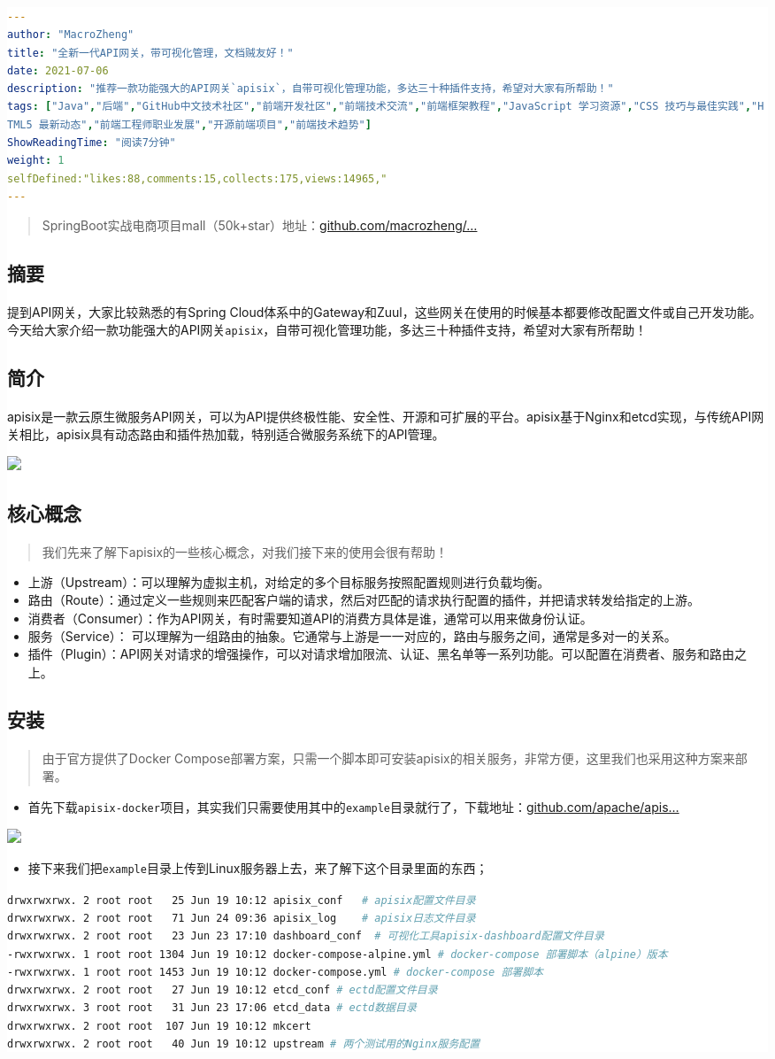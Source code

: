 ```yaml
---
author: "MacroZheng"
title: "全新一代API网关，带可视化管理，文档贼友好！"
date: 2021-07-06
description: "推荐一款功能强大的API网关`apisix`，自带可视化管理功能，多达三十种插件支持，希望对大家有所帮助！"
tags: ["Java","后端","GitHub中文技术社区","前端开发社区","前端技术交流","前端框架教程","JavaScript 学习资源","CSS 技巧与最佳实践","HTML5 最新动态","前端工程师职业发展","开源前端项目","前端技术趋势"]
ShowReadingTime: "阅读7分钟"
weight: 1
selfDefined:"likes:88,comments:15,collects:175,views:14965,"
---
```

> SpringBoot实战电商项目mall（50k+star）地址：[github.com/macrozheng/…](https://link.juejin.cn?target=https%3A%2F%2Fgithub.com%2Fmacrozheng%2Fmall "https://github.com/macrozheng/mall")

摘要
--

提到API网关，大家比较熟悉的有Spring Cloud体系中的Gateway和Zuul，这些网关在使用的时候基本都要修改配置文件或自己开发功能。今天给大家介绍一款功能强大的API网关`apisix`，自带可视化管理功能，多达三十种插件支持，希望对大家有所帮助！

简介
--

apisix是一款云原生微服务API网关，可以为API提供终极性能、安全性、开源和可扩展的平台。apisix基于Nginx和etcd实现，与传统API网关相比，apisix具有动态路由和插件热加载，特别适合微服务系统下的API管理。

![](/images/jueJin/6290719135f74b3.png)

核心概念
----

> 我们先来了解下apisix的一些核心概念，对我们接下来的使用会很有帮助！

*   上游（Upstream）：可以理解为虚拟主机，对给定的多个目标服务按照配置规则进行负载均衡。
*   路由（Route）：通过定义一些规则来匹配客户端的请求，然后对匹配的请求执行配置的插件，并把请求转发给指定的上游。
*   消费者（Consumer）：作为API网关，有时需要知道API的消费方具体是谁，通常可以用来做身份认证。
*   服务（Service）： 可以理解为一组路由的抽象。它通常与上游是一一对应的，路由与服务之间，通常是多对一的关系。
*   插件（Plugin）：API网关对请求的增强操作，可以对请求增加限流、认证、黑名单等一系列功能。可以配置在消费者、服务和路由之上。

安装
--

> 由于官方提供了Docker Compose部署方案，只需一个脚本即可安装apisix的相关服务，非常方便，这里我们也采用这种方案来部署。

*   首先下载`apisix-docker`项目，其实我们只需要使用其中的`example`目录就行了，下载地址：[github.com/apache/apis…](https://link.juejin.cn?target=https%3A%2F%2Fgithub.com%2Fapache%2Fapisix-docker "https://github.com/apache/apisix-docker")

![](/images/jueJin/32e912efec014a9.png)

*   接下来我们把`example`目录上传到Linux服务器上去，来了解下这个目录里面的东西；

```bash
drwxrwxrwx. 2 root root   25 Jun 19 10:12 apisix_conf   # apisix配置文件目录
drwxrwxrwx. 2 root root   71 Jun 24 09:36 apisix_log    # apisix日志文件目录
drwxrwxrwx. 2 root root   23 Jun 23 17:10 dashboard_conf  # 可视化工具apisix-dashboard配置文件目录
-rwxrwxrwx. 1 root root 1304 Jun 19 10:12 docker-compose-alpine.yml # docker-compose 部署脚本（alpine）版本
-rwxrwxrwx. 1 root root 1453 Jun 19 10:12 docker-compose.yml # docker-compose 部署脚本
drwxrwxrwx. 2 root root   27 Jun 19 10:12 etcd_conf # ectd配置文件目录
drwxrwxrwx. 3 root root   31 Jun 23 17:06 etcd_data # ectd数据目录
drwxrwxrwx. 2 root root  107 Jun 19 10:12 mkcert
drwxrwxrwx. 2 root root   40 Jun 19 10:12 upstream # 两个测试用的Nginx服务配置
```
